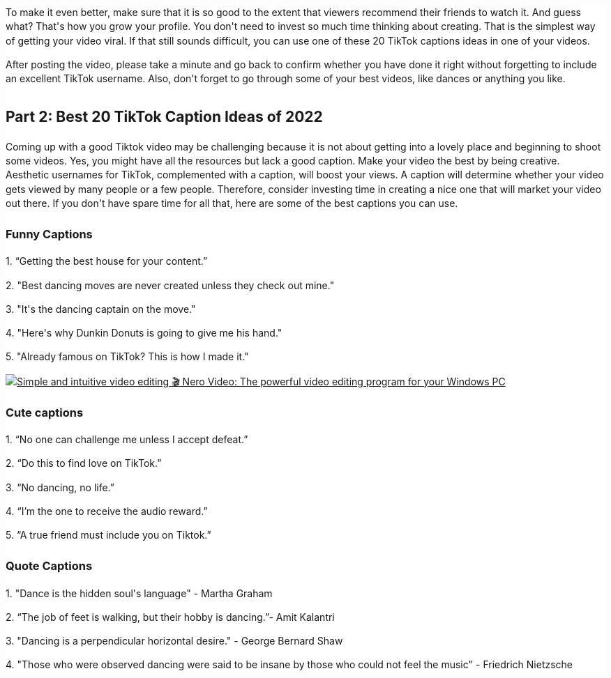 To make it even better, make sure that it is so good to the extent that viewers recommend their friends to watch it. And guess what? That's how you grow your profile. You don't need to invest so much time thinking about creating. That is the simplest way of getting your video viral. If that still sounds difficult, you can use one of these 20 TikTok captions ideas in one of your videos.

After posting the video, please take a minute and go back to confirm whether you have done it right without forgetting to include an excellent TikTok username. Also, don't forget to go through some of your best videos, like dances or anything you like.

## Part 2: Best 20 TikTok Caption Ideas of 2022

Coming up with a good Tiktok video may be challenging because it is not about getting into a lovely place and beginning to shoot some videos. Yes, you might have all the resources but lack a good caption. Make your video the best by being creative. Aesthetic usernames for TikTok, complemented with a caption, will boost your views. A caption will determine whether your video gets viewed by many people or a few people. Therefore, consider investing time in creating a nice one that will market your video out there. If you don't have spare time for all that, here are some of the best captions you can use.

### Funny Captions

1\. “Getting the best house for your content.”

2\. "Best dancing moves are never created unless they check out mine."

3\. "It's the dancing captain on the move."

4\. "Here's why Dunkin Donuts is going to give me his hand."

5\. "Already famous on TikTok? This is how I made it."


<a href="https://store.nero.com/order/checkout.php?PRODS=42296685&QTY=1&AFFILIATE=108875&CART=1"><img src="http://cdnwww.nero.com/nero-com-wAssets/img/banners/2022/video-pp/ScreenshotSlider/Nero-Video-Advanced-editing.JPG" border="0">Simple and intuitive video editing
🎬 Nero Video:
The powerful video editing program for your Windows PC</a>

### Cute captions

1\. “No one can challenge me unless I accept defeat.”

2\. “Do this to find love on TikTok.”

3\. “No dancing, no life.”

4\. “I’m the one to receive the audio reward.”

5\. “A true friend must include you on Tiktok.”

### Quote Captions

1\. "Dance is the hidden soul's language" - Martha Graham

2\. “The job of feet is walking, but their hobby is dancing.”- Amit Kalantri

3\. "Dancing is a perpendicular horizontal desire." - George Bernard Shaw

4\. "Those who were observed dancing were said to be insane by those who could not feel the music" - Friedrich Nietzsche
